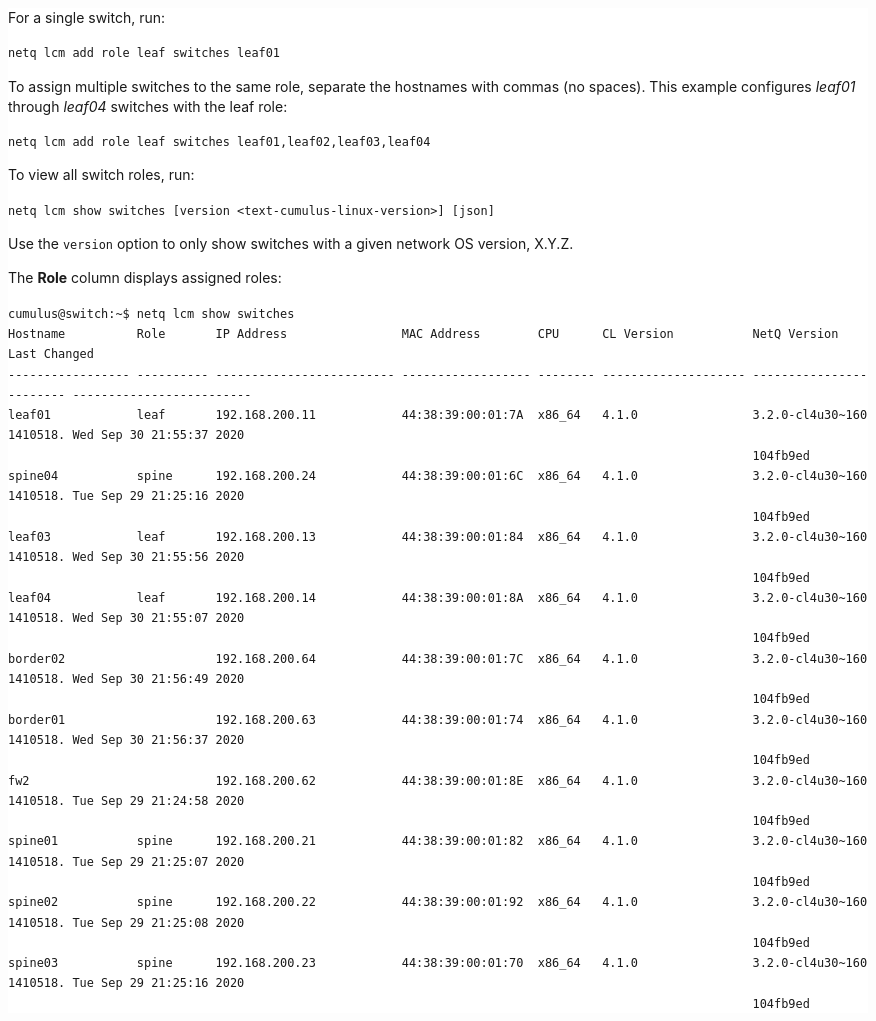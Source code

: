 For a single switch, run:

```
netq lcm add role leaf switches leaf01
```

To assign multiple switches to the same role, separate the hostnames with commas (no spaces). This example configures *leaf01* through *leaf04* switches with the leaf role:

```
netq lcm add role leaf switches leaf01,leaf02,leaf03,leaf04
```
To view all switch roles, run:

```
netq lcm show switches [version <text-cumulus-linux-version>] [json]
```

Use the `version` option to only show switches with a given network OS version, X.Y.Z.

The **Role** column displays assigned roles:

```
cumulus@switch:~$ netq lcm show switches
Hostname          Role       IP Address                MAC Address        CPU      CL Version           NetQ Version             Last Changed
----------------- ---------- ------------------------- ------------------ -------- -------------------- ------------------------ -------------------------
leaf01            leaf       192.168.200.11            44:38:39:00:01:7A  x86_64   4.1.0                3.2.0-cl4u30~1601410518. Wed Sep 30 21:55:37 2020
                                                                                                        104fb9ed
spine04           spine      192.168.200.24            44:38:39:00:01:6C  x86_64   4.1.0                3.2.0-cl4u30~1601410518. Tue Sep 29 21:25:16 2020
                                                                                                        104fb9ed
leaf03            leaf       192.168.200.13            44:38:39:00:01:84  x86_64   4.1.0                3.2.0-cl4u30~1601410518. Wed Sep 30 21:55:56 2020
                                                                                                        104fb9ed
leaf04            leaf       192.168.200.14            44:38:39:00:01:8A  x86_64   4.1.0                3.2.0-cl4u30~1601410518. Wed Sep 30 21:55:07 2020
                                                                                                        104fb9ed
border02                     192.168.200.64            44:38:39:00:01:7C  x86_64   4.1.0                3.2.0-cl4u30~1601410518. Wed Sep 30 21:56:49 2020
                                                                                                        104fb9ed
border01                     192.168.200.63            44:38:39:00:01:74  x86_64   4.1.0                3.2.0-cl4u30~1601410518. Wed Sep 30 21:56:37 2020
                                                                                                        104fb9ed
fw2                          192.168.200.62            44:38:39:00:01:8E  x86_64   4.1.0                3.2.0-cl4u30~1601410518. Tue Sep 29 21:24:58 2020
                                                                                                        104fb9ed
spine01           spine      192.168.200.21            44:38:39:00:01:82  x86_64   4.1.0                3.2.0-cl4u30~1601410518. Tue Sep 29 21:25:07 2020
                                                                                                        104fb9ed
spine02           spine      192.168.200.22            44:38:39:00:01:92  x86_64   4.1.0                3.2.0-cl4u30~1601410518. Tue Sep 29 21:25:08 2020
                                                                                                        104fb9ed
spine03           spine      192.168.200.23            44:38:39:00:01:70  x86_64   4.1.0                3.2.0-cl4u30~1601410518. Tue Sep 29 21:25:16 2020
                                                                                                        104fb9ed
```